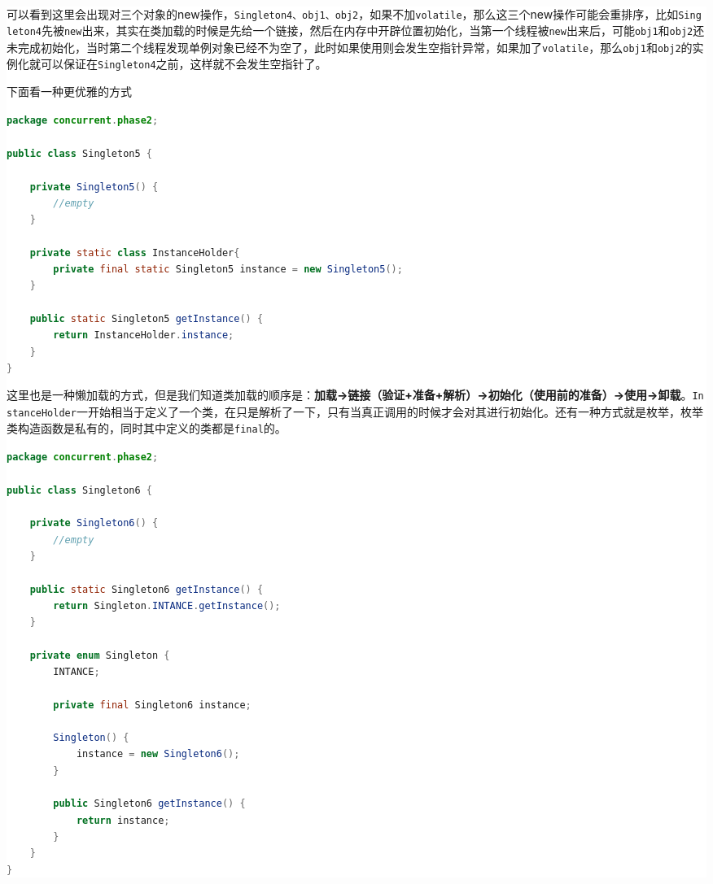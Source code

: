 可以看到这里会出现对三个对象的new操作，`Singleton4、obj1、obj2`，如果不加`volatile`，那么这三个new操作可能会重排序，比如`Singleton4`先被`new`出来，其实在类加载的时候是先给一个链接，然后在内存中开辟位置初始化，当第一个线程被`new`出来后，可能`obj1`和`obj2`还未完成初始化，当时第二个线程发现单例对象已经不为空了，此时如果使用则会发生空指针异常，如果加了`volatile`，那么`obj1`和`obj2`的实例化就可以保证在`Singleton4`之前，这样就不会发生空指针了。



下面看一种更优雅的方式

```java
package concurrent.phase2;

public class Singleton5 {

    private Singleton5() {
        //empty
    }

    private static class InstanceHolder{
        private final static Singleton5 instance = new Singleton5();
    }

    public static Singleton5 getInstance() {
        return InstanceHolder.instance;
    }
}
```

这里也是一种懒加载的方式，但是我们知道类加载的顺序是：**加载->链接（验证+准备+解析）->初始化（使用前的准备）->使用->卸载**。`InstanceHolder`一开始相当于定义了一个类，在只是解析了一下，只有当真正调用的时候才会对其进行初始化。还有一种方式就是枚举，枚举类构造函数是私有的，同时其中定义的类都是`final`的。

```java
package concurrent.phase2;

public class Singleton6 {

    private Singleton6() {
        //empty
    }

    public static Singleton6 getInstance() {
        return Singleton.INTANCE.getInstance();
    }

    private enum Singleton {
        INTANCE;

        private final Singleton6 instance;

        Singleton() {
            instance = new Singleton6();
        }

        public Singleton6 getInstance() {
            return instance;
        }
    }
}
```
